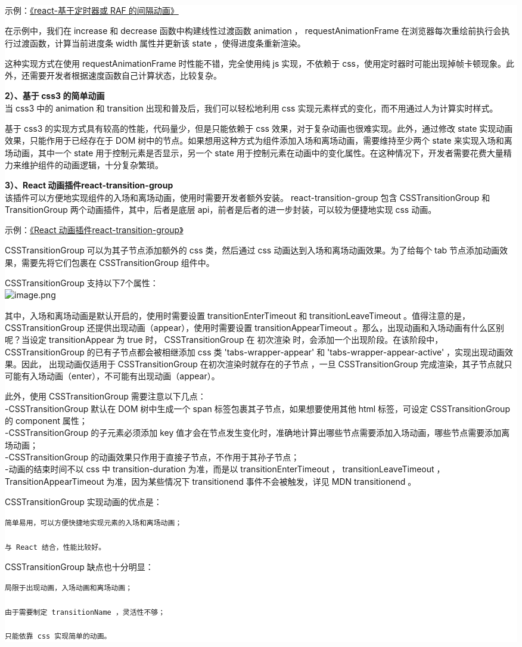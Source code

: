 示例：[《react-基于定时器或 RAF 的间隔动画》](https://gist.github.com/jingwhale/eab008f15190b0ce1f98ebb915cac217)

在示例中，我们在 increase 和 decrease 函数中构建线性过渡函数 animation ， requestAnimationFrame 在浏览器每次重绘前执行会执行过渡函数，计算当前进度条 width 属性并更新该 state ，使得进度条重新渲染。

这种实现方式在使用 requestAnimationFrame 时性能不错，完全使用纯 js 实现，不依赖于 css，使用定时器时可能出现掉帧卡顿现象。此外，还需要开发者根据速度函数自己计算状态，比较复杂。

**2）、基于 css3 的简单动画**<br />当 css3 中的 animation 和 transition 出现和普及后，我们可以轻松地利用 css 实现元素样式的变化，而不用通过人为计算实时样式。

基于 css3 的实现方式具有较高的性能，代码量少，但是只能依赖于 css 效果，对于复杂动画也很难实现。此外，通过修改 state 实现动画效果，只能作用于已经存在于 DOM 树中的节点。如果想用这种方式为组件添加入场和离场动画，需要维持至少两个 state 来实现入场和离场动画，其中一个 state 用于控制元素是否显示，另一个 state 用于控制元素在动画中的变化属性。在这种情况下，开发者需要花费大量精力来维护组件的动画逻辑，十分复杂繁琐。

**3）、React 动画插件react-transition-group**<br />该插件可以方便地实现组件的入场和离场动画，使用时需要开发者额外安装。 react-transition-group 包含 CSSTransitionGroup 和 TransitionGroup 两个动画插件，其中，后者是底层 api，前者是后者的进一步封装，可以较为便捷地实现 css 动画。

示例：[《](https://gist.github.com/jingwhale/6decb07dfe4529d86e3190d3f6562ed4)[React 动画插件](https://gist.github.com/jingwhale/6decb07dfe4529d86e3190d3f6562ed4)[react-transition-group](https://gist.github.com/jingwhale/6decb07dfe4529d86e3190d3f6562ed4)[》](https://gist.github.com/jingwhale/6decb07dfe4529d86e3190d3f6562ed4)

CSSTransitionGroup 可以为其子节点添加额外的 css 类，然后通过 css 动画达到入场和离场动画效果。为了给每个 tab 节点添加动画效果，需要先将它们包裹在 CSSTransitionGroup 组件中。

CSSTransitionGroup 支持以下7个属性：<br />![image.png](https://cdn.nlark.com/yuque/0/2019/png/120638/1556626135458-9307d361-9cdc-45af-bc4f-859494f870af.png#align=left&display=inline&height=127&name=image.png&originHeight=214&originWidth=550&size=47164&status=done&width=326)

其中，入场和离场动画是默认开启的，使用时需要设置 transitionEnterTimeout 和 transitionLeaveTimeout 。值得注意的是， CSSTransitionGroup 还提供出现动画（appear），使用时需要设置 transitionAppearTimeout 。那么，出现动画和入场动画有什么区别呢？当设定 transitionAppear 为 true 时， CSSTransitionGroup 在 初次渲染 时，会添加一个出现阶段。在该阶段中， CSSTransitionGroup 的已有子节点都会被相继添加 css 类 'tabs-wrapper-appear' 和 'tabs-wrapper-appear-active' ，实现出现动画效果。因此， 出现动画仅适用于 CSSTransitionGroup 在初次渲染时就存在的子节点 ，一旦 CSSTransitionGroup 完成渲染，其子节点就只可能有入场动画（enter），不可能有出现动画（appear）。

此外，使用 CSSTransitionGroup 需要注意以下几点：<br />-CSSTransitionGroup 默认在 DOM 树中生成一个 span 标签包裹其子节点，如果想要使用其他 html 标签，可设定 CSSTransitionGroup 的 component 属性；<br />-CSSTransitionGroup 的子元素必须添加 key 值才会在节点发生变化时，准确地计算出哪些节点需要添加入场动画，哪些节点需要添加离场动画；<br />-CSSTransitionGroup 的动画效果只作用于直接子节点，不作用于其孙子节点；<br />-动画的结束时间不以 css 中 transition-duration 为准，而是以 transitionEnterTimeout ， transitionLeaveTimeout ， TransitionAppearTimeout 为准，因为某些情况下 transitionend 事件不会被触发，详见 MDN transitionend 。

CSSTransitionGroup 实现动画的优点是：
```
简单易用，可以方便快捷地实现元素的入场和离场动画；

与 React 结合，性能比较好。
```

CSSTransitionGroup 缺点也十分明显：
```
局限于出现动画，入场动画和离场动画；

由于需要制定 transitionName ，灵活性不够；

只能依靠 css 实现简单的动画。
```
